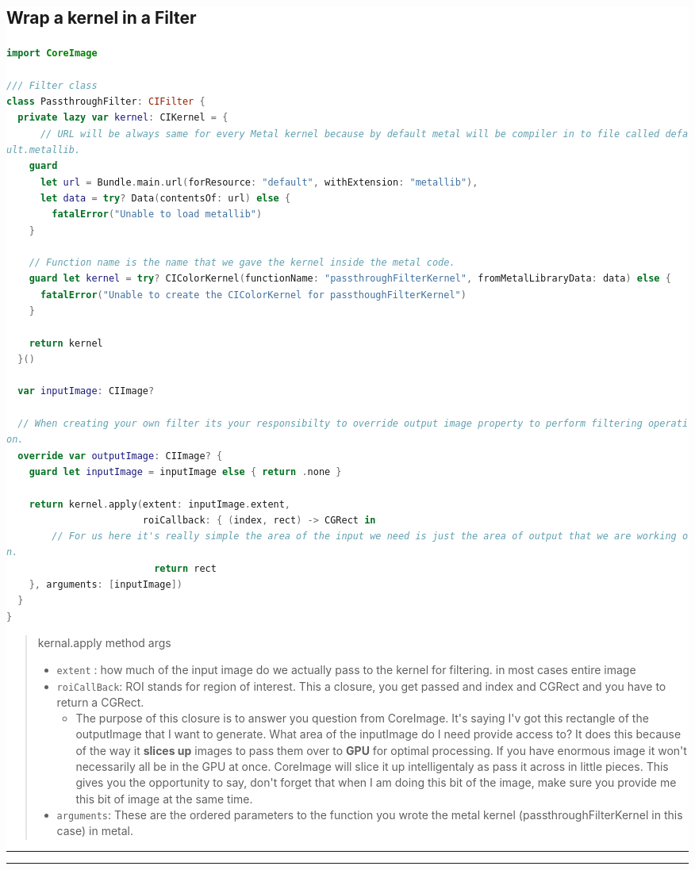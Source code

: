 ## Wrap a kernel in a Filter

```swift
import CoreImage

/// Filter class
class PassthroughFilter: CIFilter {
  private lazy var kernel: CIKernel = {
      // URL will be always same for every Metal kernel because by default metal will be compiler in to file called default.metallib.
    guard
      let url = Bundle.main.url(forResource: "default", withExtension: "metallib"),
      let data = try? Data(contentsOf: url) else {
        fatalError("Unable to load metallib")
    }
    
    // Function name is the name that we gave the kernel inside the metal code.
    guard let kernel = try? CIColorKernel(functionName: "passthroughFilterKernel", fromMetalLibraryData: data) else {
      fatalError("Unable to create the CIColorKernel for passthoughFilterKernel")
    }
    
    return kernel
  }()
  
  var inputImage: CIImage?
  
  // When creating your own filter its your responsibilty to override output image property to perform filtering operation.
  override var outputImage: CIImage? {
    guard let inputImage = inputImage else { return .none }
    
    return kernel.apply(extent: inputImage.extent,
                        roiCallback: { (index, rect) -> CGRect in
        // For us here it's really simple the area of the input we need is just the area of output that we are working on.
                          return rect
    }, arguments: [inputImage])
  }
}
```

> kernal.apply method args
> * `extent` : how much of the input image do we actually pass to the kernel for filtering. in most cases entire image
> * `roiCallBack`: ROI stands for region of interest. This a closure, you get passed and index and CGRect and you have to return a CGRect.
>   * The purpose of this closure is to answer you question from CoreImage. It's saying I'v got this rectangle of the outputImage that I want to generate. What area of the inputImage do I need provide access to? It does this because of the way it **slices up** images to pass them over to **GPU** for optimal processing. If you have enormous image it won't necessarily all be in the GPU at once. CoreImage will slice it up intelligentaly as pass it across in little pieces. This gives you the opportunity to say, don't forget that when I am doing this bit of the image, make sure you provide me this bit of image at the same time.
> * `arguments`: These are the ordered parameters to the function you wrote the metal kernel (passthroughFilterKernel in this case) in metal. 

---
---